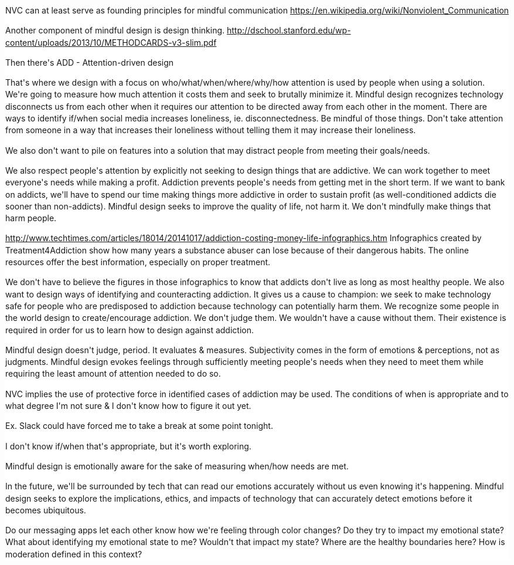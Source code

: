 NVC can at least serve as founding principles for mindful communication https://en.wikipedia.org/wiki/Nonviolent_Communication

Another component of mindful design is design thinking.
http://dschool.stanford.edu/wp-content/uploads/2013/10/METHODCARDS-v3-slim.pdf

Then there's ADD - Attention-driven design

That's where we design with a focus on who/what/when/where/why/how attention is used by people when using a solution. We're going to measure how much attention it costs them and seek to brutally minimize it. Mindful design recognizes technology disconnects us from each other when it requires our attention to be directed away from each other in the moment. There are ways to identify if/when social media increases loneliness, ie. disconnectedness. Be mindful of those things. Don't take attention from someone in a way that increases their loneliness without telling them it may increase their loneliness.

We also don't want to pile on features into a solution that may distract people from meeting their goals/needs.

We also respect people's attention by explicitly not seeking to design things that are addictive. We can work together to meet everyone's needs while making a profit. Addiction prevents people's needs from getting met in the short term. If we want to bank on addicts, we'll have to spend our time making things more addictive in order to sustain profit (as well-conditioned addicts die sooner than non-addicts). Mindful design seeks to improve the quality of life, not harm it. We don't mindfully make things that harm people.

http://www.techtimes.com/articles/18014/20141017/addiction-costing-money-life-infographics.htm
Infographics created by Treatment4Addiction show how many years a substance abuser can lose because of their dangerous habits. The online resources offer the best information, especially on proper treatment. 

We don't have to believe the figures in those infographics to know that addicts don't live as long as most healthy people. We also want to design ways of identifying and counteracting addiction. It gives us a cause to champion: we seek to make technology safe for people who are predisposed to addiction because technology can potentially harm them. We recognize some people in the world design to create/encourage addiction. We don't judge them. We wouldn't have a cause without them. Their existence is required in order for us to learn how to design against addiction.

Mindful design doesn't judge, period. It evaluates & measures. Subjectivity comes in the form of emotions & perceptions, not as judgments. Mindful design evokes feelings through sufficiently meeting people's needs when they need to meet them while requiring the least amount of attention needed to do so.

NVC implies the use of protective force in identified cases of addiction may be used. The conditions of when is appropriate and to what degree I'm not sure & I don't know how to figure it out yet.

Ex. Slack could have forced me to take a break at some point tonight.

I don't know if/when that's appropriate, but it's worth exploring.

Mindful design is emotionally aware for the sake of measuring when/how needs are met.

In the future, we'll be surrounded by tech that can read our emotions accurately without us even knowing it's happening. Mindful design seeks to explore the implications, ethics, and impacts of technology that can accurately detect emotions before it becomes ubiquitous.

Do our messaging apps let each other know how we're feeling through color changes? Do they try to impact my emotional state? What about identifying my emotional state to me? Wouldn't that impact my state? Where are the healthy boundaries here? How is moderation defined in this context?
